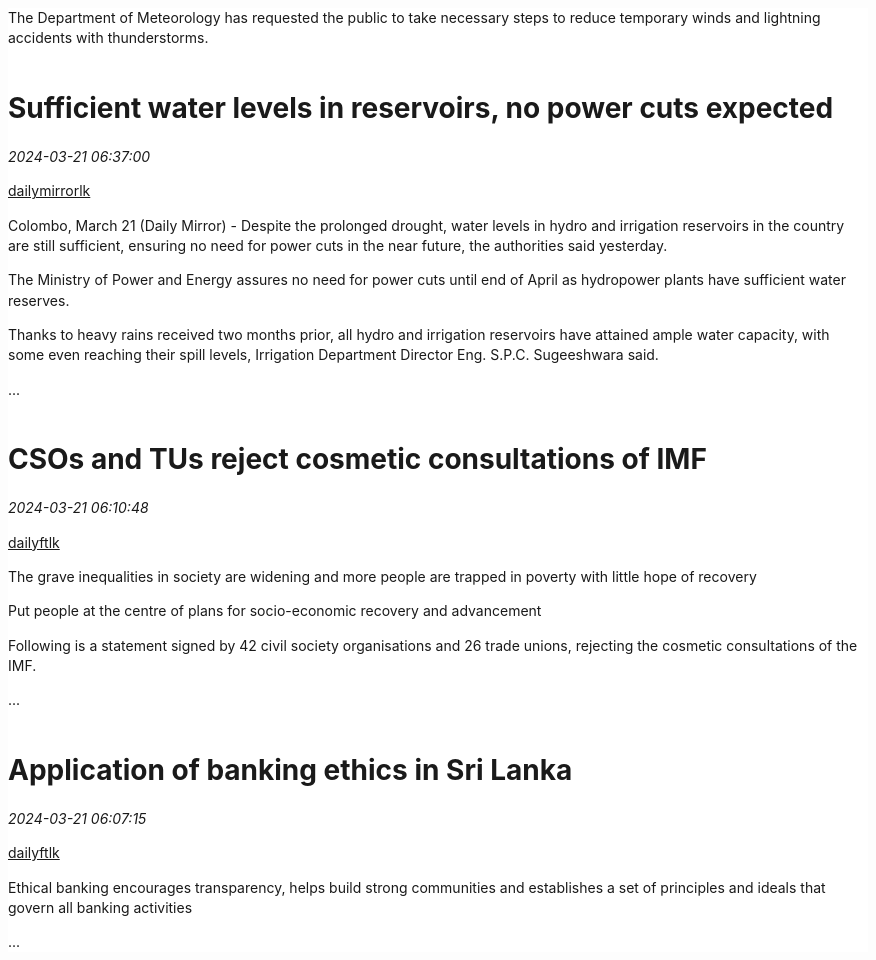 The Department of Meteorology has requested the public to take necessary steps to reduce temporary winds and lightning accidents with thunderstorms.



# Sufficient water levels in reservoirs, no power cuts expected

*2024-03-21 06:37:00*

[dailymirrorlk](https://www.dailymirror.lk/breaking-news/Sufficient-water-levels-in-reservoirs-no-power-cuts-expected/108-279285)

Colombo, March 21 (Daily Mirror) - Despite the prolonged drought, water levels in hydro and irrigation reservoirs in the country are still sufficient, ensuring no need for power cuts in the near future, the authorities said yesterday.

The Ministry of Power and Energy assures no need for power cuts until end of April as hydropower plants have sufficient water reserves.

Thanks to heavy rains received two months prior, all hydro and irrigation reservoirs have attained ample water capacity, with some even reaching their spill levels, Irrigation Department Director Eng. S.P.C. Sugeeshwara said.

...



# CSOs and TUs reject cosmetic consultations of IMF

*2024-03-21 06:10:48*

[dailyftlk](https://www.ft.lk/opinion/CSOs-and-TUs-reject-cosmetic-consultations-of-IMF/14-759754)

The grave inequalities in society are widening and more people are trapped in poverty with little hope of recovery

Put people at the centre of plans for socio-economic recovery and advancement

Following is a statement signed by 42 civil society organisations and 26 trade unions, rejecting the cosmetic consultations of the IMF.

...



# Application of banking ethics in Sri Lanka

*2024-03-21 06:07:15*

[dailyftlk](https://www.ft.lk/columns/Application-of-banking-ethics-in-Sri-Lanka/4-759751)

Ethical banking encourages transparency, helps build strong communities and establishes a set of principles and ideals that govern all banking activities

...

